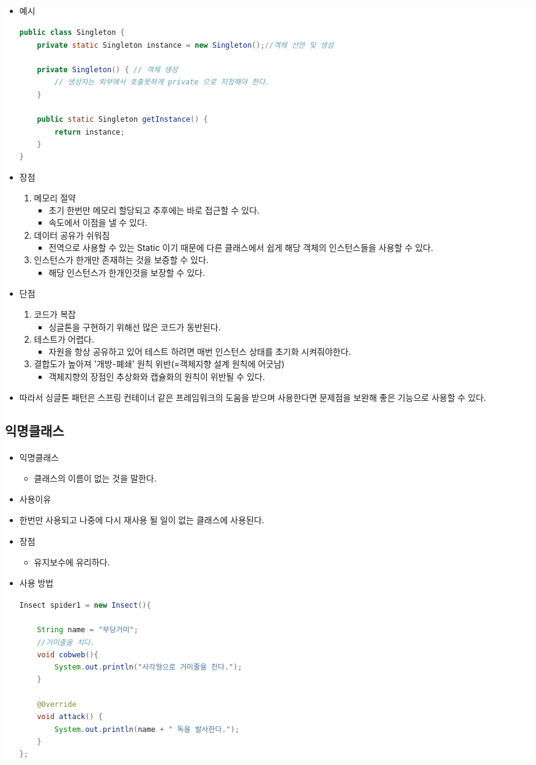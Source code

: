 - 예시

  ```java
  public class Singleton {
      private static Singleton instance = new Singleton();//객체 선언 및 생성 
  
      private Singleton() { // 객체 생성 
          // 생성자는 외부에서 호출못하게 private 으로 지정해야 한다.
      }
  
      public static Singleton getInstance() {
          return instance;  
      }
  }
  ```

- 장점

  1. 메모리 절약
     -  초기 한번만 메모리 할당되고 추후에는 바로 접근할 수 있다.
     - 속도에서 이점을 낼 수 있다. 
  2. 데이터 공유가 쉬워짐 
     - 전역으로 사용할 수 있는 Static 이기 때문에 다른 클래스에서 쉽게 해당 객체의 인스턴스들을 사용할 수 있다. 
  3. 인스턴스가 한개만 존재하는 것을 보증할 수 있다. 
     - 해당 인스턴스가 한개인것을 보장할 수 있다. 

- 단점

  1. 코드가 복잡
     - 싱글톤을 구현하기 위해선 많은 코드가 동반된다. 
  2. 테스트가 어렵다. 
     - 자원을 항상 공유하고 있어 테스트 하려면 매번 인스턴스 상태를 초기화 시켜줘야한다. 
  3. 결합도가 높아져 '개방-폐쇄' 원칙 위반(=객체지향 설계 원칙에 어긋남)
     - 객체지향의 장점인 추상화와 캡슐화의 원칙이 위반될 수 있다. 

- 따라서 싱글톤 패턴은 스프링 컨테이너 같은 프레임워크의 도움을 받으며 사용한다면 문제점을 보완해 좋은 기능으로 사용할 수 있다. 



## 익명클래스

- 익명클래스

  - 클래스의 이름이 없는 것을 말한다. 

-  사용이유

  - 한번만 사용되고 나중에 다시 재사용 될 일이 없는 클래스에 사용된다. 

- 장점

  - 유지보수에 유리하다. 

- 사용 방법

  ```java
  Insect spider1 = new Insect(){
  
      String name = "무당거미";
      //거미줄을 치다.
      void cobweb(){
          System.out.println("사각형으로 거미줄을 친다.");
      }
  
      @Override
      void attack() {
          System.out.println(name + " 독을 발사한다.");
      }
  };
  ```
